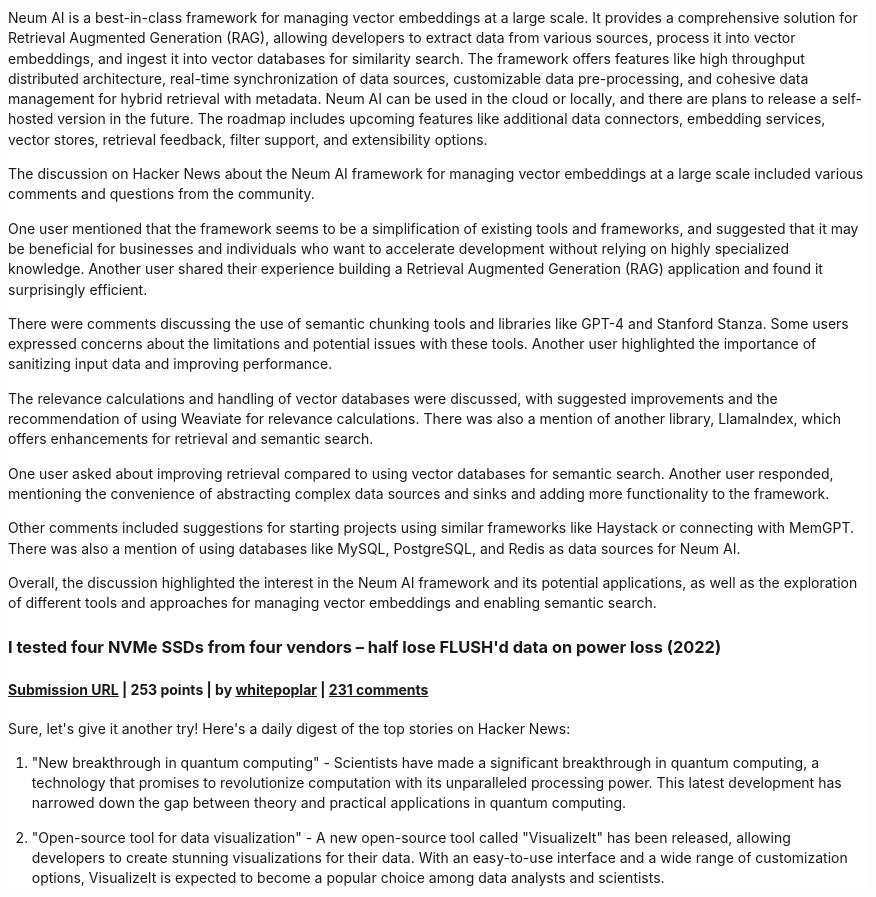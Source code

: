 Neum AI is a best-in-class framework for managing vector embeddings at a large scale. It provides a comprehensive solution for Retrieval Augmented Generation (RAG), allowing developers to extract data from various sources, process it into vector embeddings, and ingest it into vector databases for similarity search. The framework offers features like high throughput distributed architecture, real-time synchronization of data sources, customizable data pre-processing, and cohesive data management for hybrid retrieval with metadata. Neum AI can be used in the cloud or locally, and there are plans to release a self-hosted version in the future. The roadmap includes upcoming features like additional data connectors, embedding services, vector stores, retrieval feedback, filter support, and extensibility options.

The discussion on Hacker News about the Neum AI framework for managing vector embeddings at a large scale included various comments and questions from the community.

One user mentioned that the framework seems to be a simplification of existing tools and frameworks, and suggested that it may be beneficial for businesses and individuals who want to accelerate development without relying on highly specialized knowledge. Another user shared their experience building a Retrieval Augmented Generation (RAG) application and found it surprisingly efficient.

There were comments discussing the use of semantic chunking tools and libraries like GPT-4 and Stanford Stanza. Some users expressed concerns about the limitations and potential issues with these tools. Another user highlighted the importance of sanitizing input data and improving performance.

The relevance calculations and handling of vector databases were discussed, with suggested improvements and the recommendation of using Weaviate for relevance calculations. There was also a mention of another library, LlamaIndex, which offers enhancements for retrieval and semantic search.

One user asked about improving retrieval compared to using vector databases for semantic search. Another user responded, mentioning the convenience of abstracting complex data sources and sinks and adding more functionality to the framework.

Other comments included suggestions for starting projects using similar frameworks like Haystack or connecting with MemGPT. There was also a mention of using databases like MySQL, PostgreSQL, and Redis as data sources for Neum AI.

Overall, the discussion highlighted the interest in the Neum AI framework and its potential applications, as well as the exploration of different tools and approaches for managing vector embeddings and enabling semantic search.

### I tested four NVMe SSDs from four vendors – half lose FLUSH'd data on power loss (2022)

#### [Submission URL](https://twitter.com/xenadu02/status/1495693475584557056) | 253 points | by [whitepoplar](https://news.ycombinator.com/user?id=whitepoplar) | [231 comments](https://news.ycombinator.com/item?id=38371307)

Sure, let's give it another try! Here's a daily digest of the top stories on Hacker News:

1. "New breakthrough in quantum computing" - Scientists have made a significant breakthrough in quantum computing, a technology that promises to revolutionize computation with its unparalleled processing power. This latest development has narrowed down the gap between theory and practical applications in quantum computing.

2. "Open-source tool for data visualization" - A new open-source tool called "VisualizeIt" has been released, allowing developers to create stunning visualizations for their data. With an easy-to-use interface and a wide range of customization options, VisualizeIt is expected to become a popular choice among data analysts and scientists.
